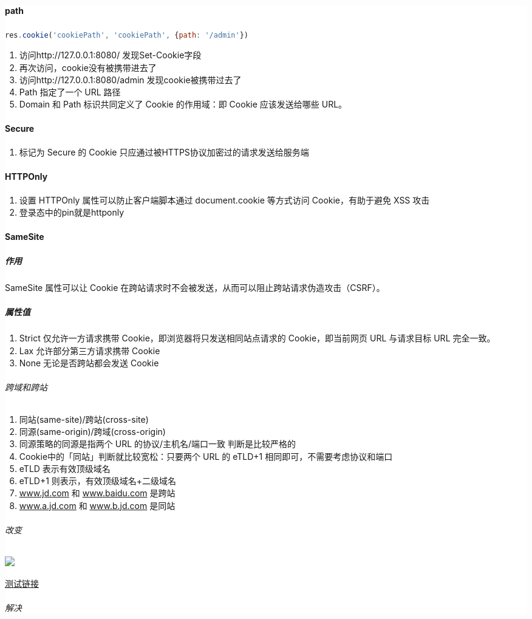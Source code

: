 #### path

``` javascript
res.cookie('cookiePath', 'cookiePath', {path: '/admin'})
```
1. 访问http://127.0.0.1:8080/ 发现Set-Cookie字段
2. 再次访问，cookie没有被携带进去了
3. 访问http://127.0.0.1:8080/admin 发现cookie被携带过去了
4. Path 指定了一个 URL 路径
5. Domain 和 Path 标识共同定义了 Cookie 的作用域：即 Cookie 应该发送给哪些 URL。

#### Secure
1. 标记为 Secure 的 Cookie 只应通过被HTTPS协议加密过的请求发送给服务端

#### HTTPOnly
1. 设置 HTTPOnly 属性可以防止客户端脚本通过 document.cookie 等方式访问 Cookie，有助于避免 XSS 攻击
2. 登录态中的pin就是httponly

#### SameSite

##### 作用
SameSite 属性可以让 Cookie 在跨站请求时不会被发送，从而可以阻止跨站请求伪造攻击（CSRF）。

##### 属性值
1. Strict 仅允许一方请求携带 Cookie，即浏览器将只发送相同站点请求的 Cookie，即当前网页 URL 与请求目标 URL 完全一致。
2. Lax 允许部分第三方请求携带 Cookie
3. None 无论是否跨站都会发送 Cookie

###### 跨域和跨站
1. 同站(same-site)/跨站(cross-site)
2. 同源(same-origin)/跨域(cross-origin)
3. 同源策略的同源是指两个 URL 的协议/主机名/端口一致 判断是比较严格的
4. Cookie中的「同站」判断就比较宽松：只要两个 URL 的 eTLD+1 相同即可，不需要考虑协议和端口
5. eTLD 表示有效顶级域名
6. eTLD+1 则表示，有效顶级域名+二级域名
7. www.jd.com 和 www.baidu.com 是跨站
8. www.a.jd.com 和 www.b.jd.com 是同站

###### 改变
![](./image/SameSite.png)

[测试链接](https://pro.jingxi.com/mini/active/2xk84tfaKUqLvStvZuExqFh4APPq/index.html?cookie=%7B%22visitkey%22%3A%2224741336555031603799422594%22%2C%22__wga%22%3A%221608022089230.1608022089230.1607414308064.1603799422965.1.37%22%2C%22PPRD_P%22%3A%22EA.17078.1.1-LOGID.1608022089346.405882235-CT.138631.36.4%22%2C%22__jda%22%3A%22122270672.abe16a807e8ba6679efd909f6eb9587a.1608022089155.1608022089155.1608022089155.1%22%2C%22__jdv%22%3A%22122270672%7Cdirect%7Ct_1000578828_xcx_1001_fxrk%7Cxcx%7C-%7C1608022438768%22%2C%22unpl%22%3A%22%22%2C%22wxapp_type%22%3A2%2C%22cd_eid%22%3A%22%22%2C%22pinStatus%22%3A4%2C%22wxapp_openid%22%3A%22o33sZ0a-42w18t9nPxfE40MSeWUE%22%2C%22wxapp_version%22%3A%226.12.100%22%2C%22buildtime%22%3A20201210%7D&wxAppName=jx)


###### 解决
